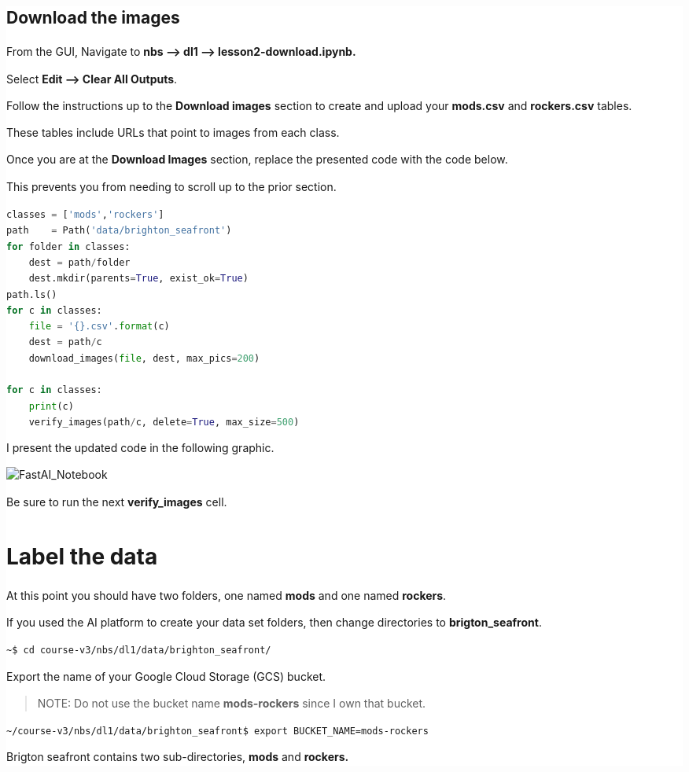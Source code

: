 ## Download the images
From the GUI, Navigate to **nbs --> dl1 --> lesson2-download.ipynb.**

Select **Edit --> Clear All Outputs**.

Follow the instructions up to the **Download images** section to create and upload your **mods.csv** and **rockers.csv** tables.

These tables include URLs that point to images from each class.

Once you are at the **Download Images** section, replace the presented code with the code below.  

This prevents you from needing to scroll up to the prior section.

```python
classes = ['mods','rockers']
path    = Path('data/brighton_seafront')
for folder in classes:
    dest = path/folder
    dest.mkdir(parents=True, exist_ok=True)
path.ls()
for c in classes:
    file = '{}.csv'.format(c)
    dest = path/c
    download_images(file, dest, max_pics=200)

for c in classes:
    print(c)
    verify_images(path/c, delete=True, max_size=500)
```

I present the updated code in the following graphic.

![FastAI_Notebook]({filename}/images/Gcp_Automl_Vision/04_FastAI_Notebook.png)

Be sure to run the next **verify_images** cell.

# Label the data
At this point you should have two folders, one named **mods** and one named **rockers**.

If you used the AI platform to create your data set folders, then change directories to **brigton_seafront**.

```bash
~$ cd course-v3/nbs/dl1/data/brighton_seafront/
```

Export the name of your Google Cloud Storage (GCS) bucket.

> NOTE: Do not use the bucket name **mods-rockers** since I own that bucket.

```bash
~/course-v3/nbs/dl1/data/brighton_seafront$ export BUCKET_NAME=mods-rockers
```

Brigton seafront contains two sub-directories, **mods** and **rockers.**
